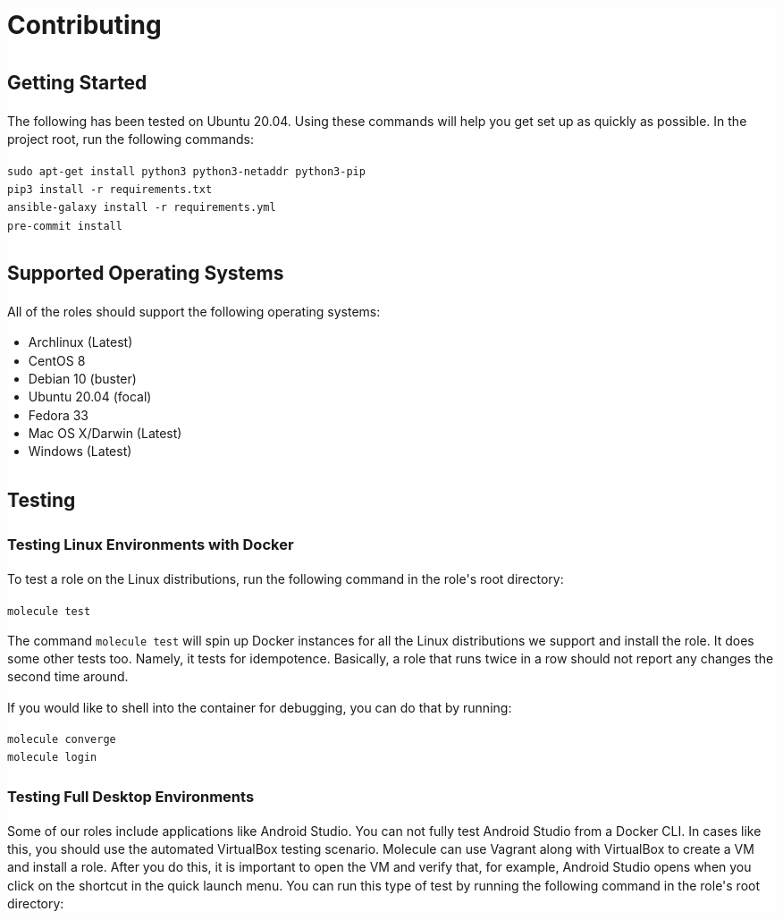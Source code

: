 # Contributing

## Getting Started

The following has been tested on Ubuntu 20.04. Using these commands will help you get set up as quickly as possible. In the project root, run the following commands:

```
sudo apt-get install python3 python3-netaddr python3-pip
pip3 install -r requirements.txt
ansible-galaxy install -r requirements.yml
pre-commit install
```

## Supported Operating Systems

All of the roles should support the following operating systems:

- Archlinux (Latest)
- CentOS 8
- Debian 10 (buster)
- Ubuntu 20.04 (focal)
- Fedora 33
- Mac OS X/Darwin (Latest)
- Windows (Latest)

## Testing

### Testing Linux Environments with Docker

To test a role on the Linux distributions, run the following command in the role's root directory:

```
molecule test
```

The command `molecule test` will spin up Docker instances for all the Linux distributions we support and install the role. It does some other tests too. Namely, it tests for idempotence. Basically, a role that runs twice in a row should not report any changes the second time around. 

If you would like to shell into the container for debugging, you can do that by running:

```
molecule converge
molecule login
```

### Testing Full Desktop Environments

Some of our roles include applications like Android Studio. You can not fully test Android Studio from a Docker CLI. In cases like this, you should use the automated VirtualBox testing scenario. Molecule can use Vagrant along with VirtualBox to create a VM and install a role. After you do this, it is important to open the VM and verify that, for example, Android Studio opens when you click on the shortcut in the quick launch menu. You can run this type of test by running the following command in the role's root directory:
